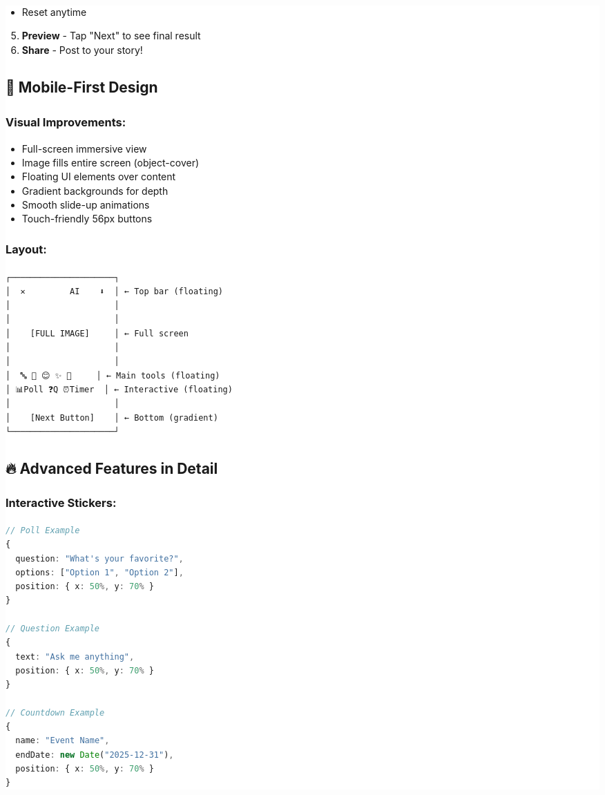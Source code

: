    - Reset anytime
5. **Preview** - Tap "Next" to see final result
6. **Share** - Post to your story!

## 📱 Mobile-First Design

### Visual Improvements:
- Full-screen immersive view
- Image fills entire screen (object-cover)
- Floating UI elements over content
- Gradient backgrounds for depth
- Smooth slide-up animations
- Touch-friendly 56px buttons

### Layout:
```
┌─────────────────────┐
│  ✕         AI    ⬇  │ ← Top bar (floating)
│                     │
│                     │
│    [FULL IMAGE]     │ ← Full screen
│                     │
│                     │
│  🔤 🎨 😊 ✨ 🎵     │ ← Main tools (floating)
│ 📊Poll ❓Q ⏰Timer  │ ← Interactive (floating)
│                     │
│    [Next Button]    │ ← Bottom (gradient)
└─────────────────────┘
```

## 🔥 Advanced Features in Detail

### Interactive Stickers:
```typescript
// Poll Example
{
  question: "What's your favorite?",
  options: ["Option 1", "Option 2"],
  position: { x: 50%, y: 70% }
}

// Question Example
{
  text: "Ask me anything",
  position: { x: 50%, y: 70% }
}

// Countdown Example
{
  name: "Event Name",
  endDate: new Date("2025-12-31"),
  position: { x: 50%, y: 70% }
}
```
